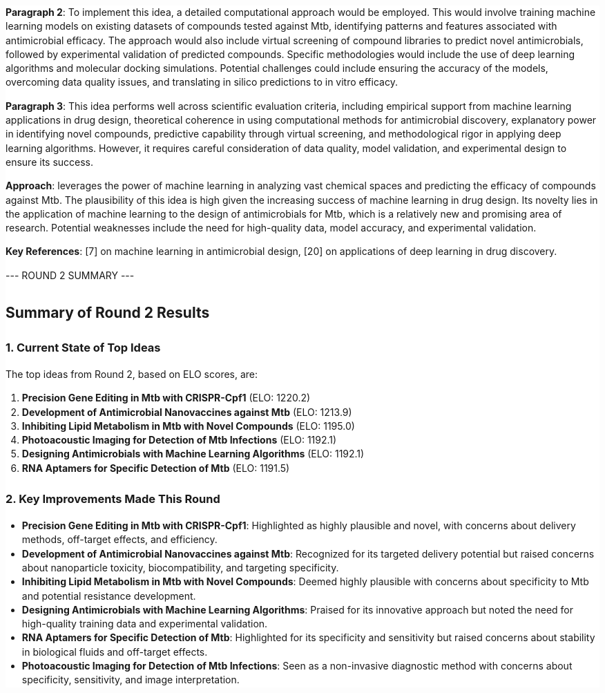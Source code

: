**Paragraph 2**: To implement this idea, a detailed computational approach would be employed. This would involve training machine learning models on existing datasets of compounds tested against Mtb, identifying patterns and features associated with antimicrobial efficacy. The approach would also include virtual screening of compound libraries to predict novel antimicrobials, followed by experimental validation of predicted compounds. Specific methodologies would include the use of deep learning algorithms and molecular docking simulations. Potential challenges could include ensuring the accuracy of the models, overcoming data quality issues, and translating in silico predictions to in vitro efficacy.

**Paragraph 3**: This idea performs well across scientific evaluation criteria, including empirical support from machine learning applications in drug design, theoretical coherence in using computational methods for antimicrobial discovery, explanatory power in identifying novel compounds, predictive capability through virtual screening, and methodological rigor in applying deep learning algorithms. However, it requires careful consideration of data quality, model validation, and experimental design to ensure its success.

**Approach**: leverages the power of machine learning in analyzing vast chemical spaces and predicting the efficacy of compounds against Mtb. The plausibility of this idea is high given the increasing success of machine learning in drug design. Its novelty lies in the application of machine learning to the design of antimicrobials for Mtb, which is a relatively new and promising area of research. Potential weaknesses include the need for high-quality data, model accuracy, and experimental validation.

**Key References**: [7] on machine learning in antimicrobial design, [20] on applications of deep learning in drug discovery.

--- ROUND 2 SUMMARY ---

## Summary of Round 2 Results

### 1. Current State of Top Ideas

The top ideas from Round 2, based on ELO scores, are:
1. **Precision Gene Editing in Mtb with CRISPR-Cpf1** (ELO: 1220.2)
2. **Development of Antimicrobial Nanovaccines against Mtb** (ELO: 1213.9)
3. **Inhibiting Lipid Metabolism in Mtb with Novel Compounds** (ELO: 1195.0)
4. **Photoacoustic Imaging for Detection of Mtb Infections** (ELO: 1192.1)
5. **Designing Antimicrobials with Machine Learning Algorithms** (ELO: 1192.1)
6. **RNA Aptamers for Specific Detection of Mtb** (ELO: 1191.5)

### 2. Key Improvements Made This Round

- **Precision Gene Editing in Mtb with CRISPR-Cpf1**: Highlighted as highly plausible and novel, with concerns about delivery methods, off-target effects, and efficiency.
- **Development of Antimicrobial Nanovaccines against Mtb**: Recognized for its targeted delivery potential but raised concerns about nanoparticle toxicity, biocompatibility, and targeting specificity.
- **Inhibiting Lipid Metabolism in Mtb with Novel Compounds**: Deemed highly plausible with concerns about specificity to Mtb and potential resistance development.
- **Designing Antimicrobials with Machine Learning Algorithms**: Praised for its innovative approach but noted the need for high-quality training data and experimental validation.
- **RNA Aptamers for Specific Detection of Mtb**: Highlighted for its specificity and sensitivity but raised concerns about stability in biological fluids and off-target effects.
- **Photoacoustic Imaging for Detection of Mtb Infections**: Seen as a non-invasive diagnostic method with concerns about specificity, sensitivity, and image interpretation.

